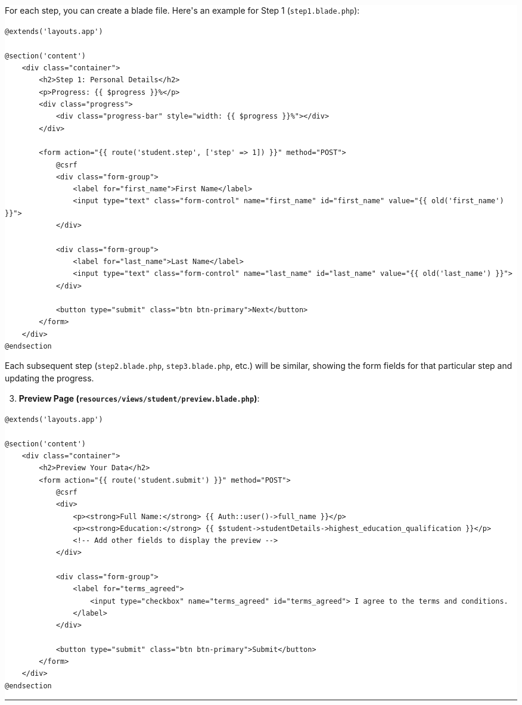 For each step, you can create a blade file. Here's an example for Step 1 (`step1.blade.php`):

```blade
@extends('layouts.app')

@section('content')
    <div class="container">
        <h2>Step 1: Personal Details</h2>
        <p>Progress: {{ $progress }}%</p>
        <div class="progress">
            <div class="progress-bar" style="width: {{ $progress }}%"></div>
        </div>

        <form action="{{ route('student.step', ['step' => 1]) }}" method="POST">
            @csrf
            <div class="form-group">
                <label for="first_name">First Name</label>
                <input type="text" class="form-control" name="first_name" id="first_name" value="{{ old('first_name') }}">
            </div>

            <div class="form-group">
                <label for="last_name">Last Name</label>
                <input type="text" class="form-control" name="last_name" id="last_name" value="{{ old('last_name') }}">
            </div>

            <button type="submit" class="btn btn-primary">Next</button>
        </form>
    </div>
@endsection
```

Each subsequent step (`step2.blade.php`, `step3.blade.php`, etc.) will be similar, showing the form fields for that particular step and updating the progress.

3. **Preview Page (`resources/views/student/preview.blade.php`)**:

```blade
@extends('layouts.app')

@section('content')
    <div class="container">
        <h2>Preview Your Data</h2>
        <form action="{{ route('student.submit') }}" method="POST">
            @csrf
            <div>
                <p><strong>Full Name:</strong> {{ Auth::user()->full_name }}</p>
                <p><strong>Education:</strong> {{ $student->studentDetails->highest_education_qualification }}</p>
                <!-- Add other fields to display the preview -->
            </div>

            <div class="form-group">
                <label for="terms_agreed">
                    <input type="checkbox" name="terms_agreed" id="terms_agreed"> I agree to the terms and conditions.
                </label>
            </div>

            <button type="submit" class="btn btn-primary">Submit</button>
        </form>
    </div>
@endsection
```

---